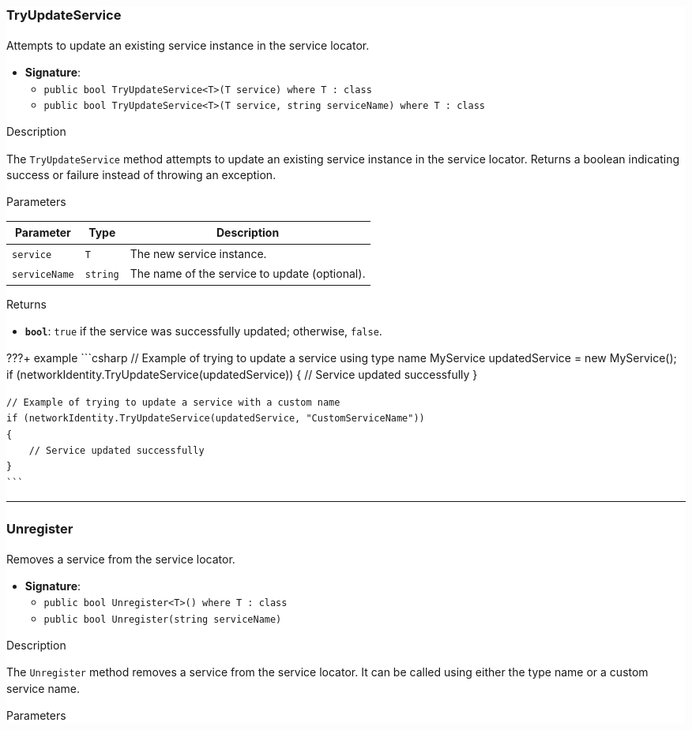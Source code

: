 ### TryUpdateService

Attempts to update an existing service instance in the service locator.

- **Signature**: 
  - `public bool TryUpdateService<T>(T service) where T : class`
  - `public bool TryUpdateService<T>(T service, string serviceName) where T : class`

Description

The `TryUpdateService` method attempts to update an existing service instance in the service locator. Returns a boolean indicating success or failure instead of throwing an exception.

Parameters

| Parameter     | Type     | Description                                    |
|--------------|----------|------------------------------------------------|
| `service`    | `T`      | The new service instance.                      |
| `serviceName`| `string` | The name of the service to update (optional).  |

Returns

- **`bool`**: `true` if the service was successfully updated; otherwise, `false`.

???+ example
    ```csharp
    // Example of trying to update a service using type name
    MyService updatedService = new MyService();
    if (networkIdentity.TryUpdateService(updatedService))
    {
        // Service updated successfully
    }
    
    // Example of trying to update a service with a custom name
    if (networkIdentity.TryUpdateService(updatedService, "CustomServiceName"))
    {
        // Service updated successfully
    }
    ```

---

### Unregister

Removes a service from the service locator.

- **Signature**: 
  - `public bool Unregister<T>() where T : class`
  - `public bool Unregister(string serviceName)`

Description

The `Unregister` method removes a service from the service locator. It can be called using either the type name or a custom service name.

Parameters
